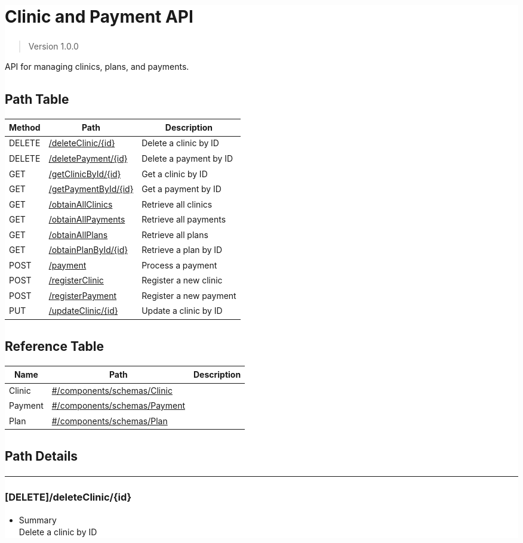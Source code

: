 # Clinic and Payment API

> Version 1.0.0

API for managing clinics, plans, and payments.

## Path Table

| Method | Path | Description |
| --- | --- | --- |
| DELETE | [/deleteClinic/{id}](#deletedeleteclinicid) | Delete a clinic by ID |
| DELETE | [/deletePayment/{id}](#deletedeletepaymentid) | Delete a payment by ID |
| GET | [/getClinicById/{id}](#getgetclinicbyidid) | Get a clinic by ID |
| GET | [/getPaymentById/{id}](#getgetpaymentbyidid) | Get a payment by ID |
| GET | [/obtainAllClinics](#getobtainallclinics) | Retrieve all clinics |
| GET | [/obtainAllPayments](#getobtainallpayments) | Retrieve all payments |
| GET | [/obtainAllPlans](#getobtainallplans) | Retrieve all plans |
| GET | [/obtainPlanById/{id}](#getobtainplanbyidid) | Retrieve a plan by ID |
| POST | [/payment](#postpayment) | Process a payment |
| POST | [/registerClinic](#postregisterclinic) | Register a new clinic |
| POST | [/registerPayment](#postregisterpayment) | Register a new payment |
| PUT | [/updateClinic/{id}](#putupdateclinicid) | Update a clinic by ID |

## Reference Table

| Name | Path | Description |
| --- | --- | --- |
| Clinic | [#/components/schemas/Clinic](#componentsschemasclinic) |  |
| Payment | [#/components/schemas/Payment](#componentsschemaspayment) |  |
| Plan | [#/components/schemas/Plan](#componentsschemasplan) |  |

## Path Details

***

### [DELETE]/deleteClinic/{id}

- Summary  
Delete a clinic by ID
